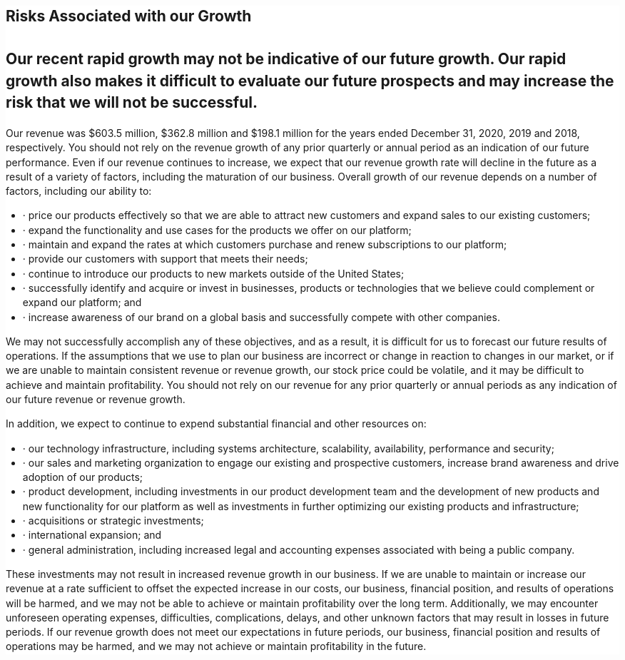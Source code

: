 Risks Associated with our Growth
--------------------------------

Our recent rapid growth may not be indicative of our future growth. Our rapid growth also makes it difficult to evaluate our future prospects and may increase the risk that we will not be successful.
-------------------------------------------------------------------------------------------------------------------------------------------------------------------------------------------------------

Our revenue was $603.5 million, $362.8 million and $198.1 million for the years ended December 31, 2020, 2019 and 2018, respectively. You should not rely on the revenue growth of any prior quarterly or annual period as an indication of our future performance. Even if our revenue continues to increase, we expect that our revenue growth rate will decline in the future as a result of a variety of factors, including the maturation of our business. Overall growth of our revenue depends on a number of factors, including our ability to:

* · price our products effectively so that we are able to attract new customers and expand sales to our existing customers;
* · expand the functionality and use cases for the products we offer on our platform;
* · maintain and expand the rates at which customers purchase and renew subscriptions to our platform;
* · provide our customers with support that meets their needs;
* · continue to introduce our products to new markets outside of the United States;
* · successfully identify and acquire or invest in businesses, products or technologies that we believe could complement or expand our platform; and
* · increase awareness of our brand on a global basis and successfully compete with other companies.

We may not successfully accomplish any of these objectives, and as a result, it is difficult for us to forecast our future results of operations. If the assumptions that we use to plan our business are incorrect or change in reaction to changes in our market, or if we are unable to maintain consistent revenue or revenue growth, our stock price could be volatile, and it may be difficult to achieve and maintain profitability. You should not rely on our revenue for any prior quarterly or annual periods as any indication of our future revenue or revenue growth.

In addition, we expect to continue to expend substantial financial and other resources on:

* · our technology infrastructure, including systems architecture, scalability, availability, performance and security;
* · our sales and marketing organization to engage our existing and prospective customers, increase brand awareness and drive adoption of our products;
* · product development, including investments in our product development team and the development of new products and new functionality for our platform as well as investments in further optimizing our existing products and infrastructure;
* · acquisitions or strategic investments;
* · international expansion; and
* · general administration, including increased legal and accounting expenses associated with being a public company.

These investments may not result in increased revenue growth in our business. If we are unable to maintain or increase our revenue at a rate sufficient to offset the expected increase in our costs, our business, financial position, and results of operations will be harmed, and we may not be able to achieve or maintain profitability over the long term. Additionally, we may encounter unforeseen operating expenses, difficulties, complications, delays, and other unknown factors that may result in losses in future periods. If our revenue growth does not meet our expectations in future periods, our business, financial position and results of operations may be harmed, and we may not achieve or maintain profitability in the future.
